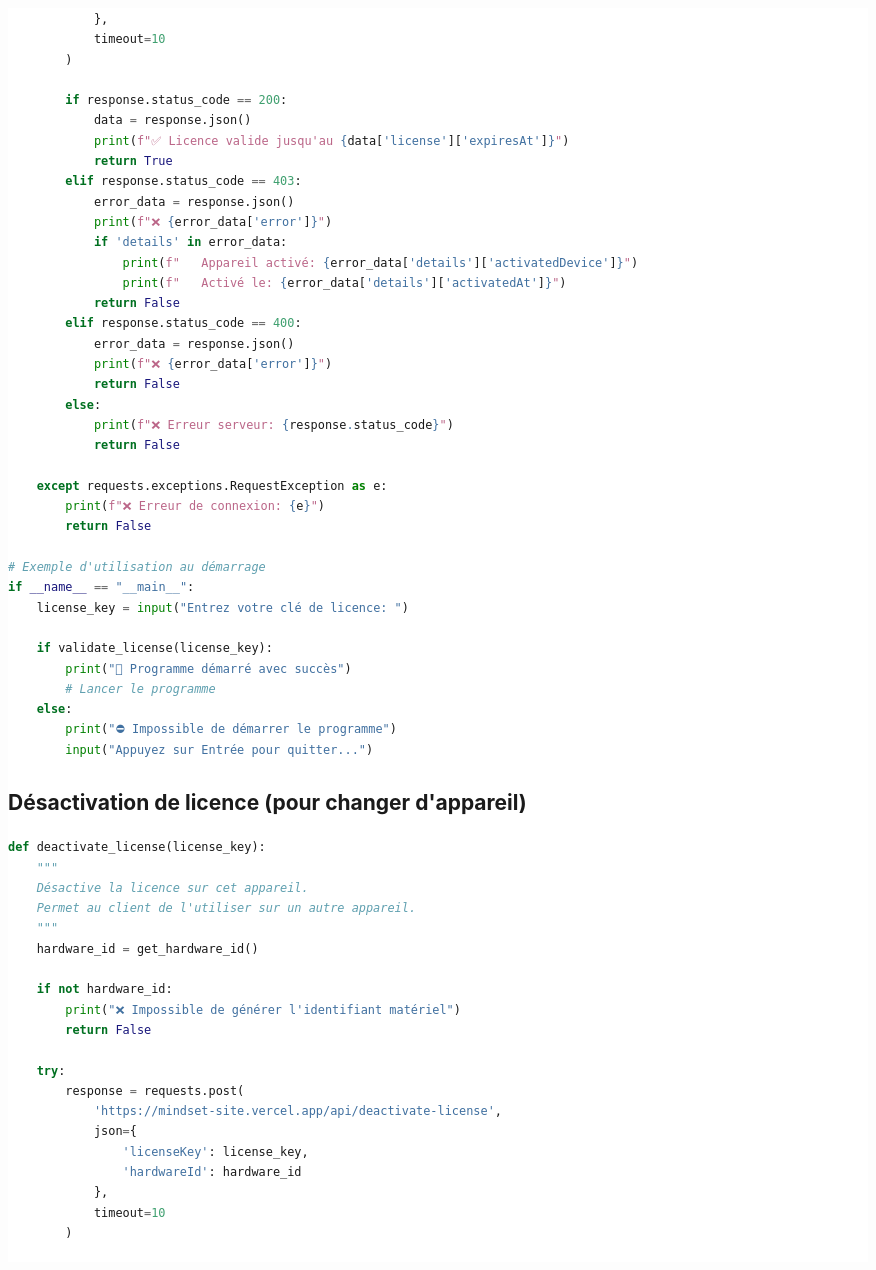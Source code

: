 ```python
            },
            timeout=10
        )
        
        if response.status_code == 200:
            data = response.json()
            print(f"✅ Licence valide jusqu'au {data['license']['expiresAt']}")
            return True
        elif response.status_code == 403:
            error_data = response.json()
            print(f"❌ {error_data['error']}")
            if 'details' in error_data:
                print(f"   Appareil activé: {error_data['details']['activatedDevice']}")
                print(f"   Activé le: {error_data['details']['activatedAt']}")
            return False
        elif response.status_code == 400:
            error_data = response.json()
            print(f"❌ {error_data['error']}")
            return False
        else:
            print(f"❌ Erreur serveur: {response.status_code}")
            return False
            
    except requests.exceptions.RequestException as e:
        print(f"❌ Erreur de connexion: {e}")
        return False

# Exemple d'utilisation au démarrage
if __name__ == "__main__":
    license_key = input("Entrez votre clé de licence: ")
    
    if validate_license(license_key):
        print("🚀 Programme démarré avec succès")
        # Lancer le programme
    else:
        print("⛔ Impossible de démarrer le programme")
        input("Appuyez sur Entrée pour quitter...")
```

## Désactivation de licence (pour changer d'appareil)

```python
def deactivate_license(license_key):
    """
    Désactive la licence sur cet appareil.
    Permet au client de l'utiliser sur un autre appareil.
    """
    hardware_id = get_hardware_id()
    
    if not hardware_id:
        print("❌ Impossible de générer l'identifiant matériel")
        return False
    
    try:
        response = requests.post(
            'https://mindset-site.vercel.app/api/deactivate-license',
            json={
                'licenseKey': license_key,
                'hardwareId': hardware_id
            },
            timeout=10
        )
        
```